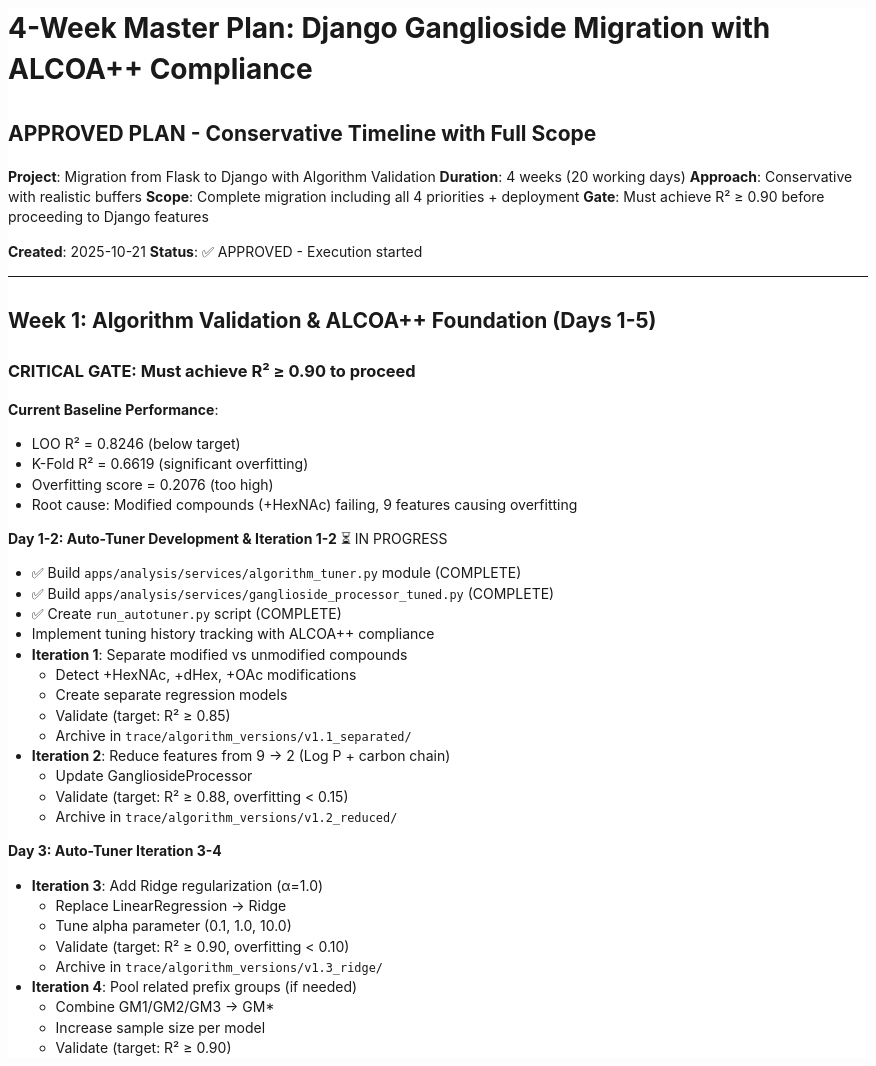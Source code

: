 # 4-Week Master Plan: Django Ganglioside Migration with ALCOA++ Compliance
## **APPROVED PLAN** - Conservative Timeline with Full Scope

**Project**: Migration from Flask to Django with Algorithm Validation
**Duration**: 4 weeks (20 working days)
**Approach**: Conservative with realistic buffers
**Scope**: Complete migration including all 4 priorities + deployment
**Gate**: Must achieve R² ≥ 0.90 before proceeding to Django features

**Created**: 2025-10-21
**Status**: ✅ APPROVED - Execution started

---

## Week 1: Algorithm Validation & ALCOA++ Foundation (Days 1-5)

### **CRITICAL GATE**: Must achieve R² ≥ 0.90 to proceed

**Current Baseline Performance**:
- LOO R² = 0.8246 (below target)
- K-Fold R² = 0.6619 (significant overfitting)
- Overfitting score = 0.2076 (too high)
- Root cause: Modified compounds (+HexNAc) failing, 9 features causing overfitting

**Day 1-2: Auto-Tuner Development & Iteration 1-2** ⏳ IN PROGRESS
- ✅ Build `apps/analysis/services/algorithm_tuner.py` module (COMPLETE)
- ✅ Build `apps/analysis/services/ganglioside_processor_tuned.py` (COMPLETE)
- ✅ Create `run_autotuner.py` script (COMPLETE)
- Implement tuning history tracking with ALCOA++ compliance
- **Iteration 1**: Separate modified vs unmodified compounds
  - Detect +HexNAc, +dHex, +OAc modifications
  - Create separate regression models
  - Validate (target: R² ≥ 0.85)
  - Archive in `trace/algorithm_versions/v1.1_separated/`
- **Iteration 2**: Reduce features from 9 → 2 (Log P + carbon chain)
  - Update GangliosideProcessor
  - Validate (target: R² ≥ 0.88, overfitting < 0.15)
  - Archive in `trace/algorithm_versions/v1.2_reduced/`

**Day 3: Auto-Tuner Iteration 3-4**
- **Iteration 3**: Add Ridge regularization (α=1.0)
  - Replace LinearRegression → Ridge
  - Tune alpha parameter (0.1, 1.0, 10.0)
  - Validate (target: R² ≥ 0.90, overfitting < 0.10)
  - Archive in `trace/algorithm_versions/v1.3_ridge/`
- **Iteration 4**: Pool related prefix groups (if needed)
  - Combine GM1/GM2/GM3 → GM*
  - Increase sample size per model
  - Validate (target: R² ≥ 0.90)
